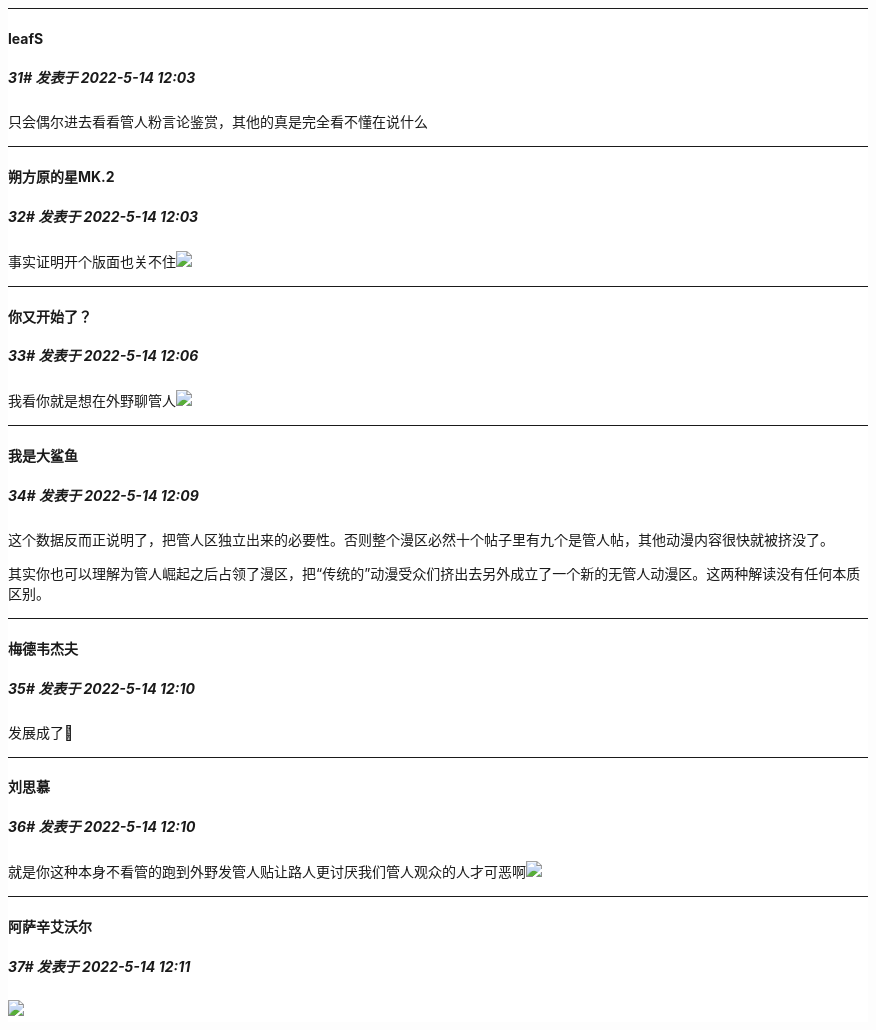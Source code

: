 

*****

####  leafS  
##### 31#       发表于 2022-5-14 12:03

只会偶尔进去看看管人粉言论鉴赏，其他的真是完全看不懂在说什么

*****

####  朔方原的星MK.2  
##### 32#       发表于 2022-5-14 12:03

事实证明开个版面也关不住<img src="https://static.saraba1st.com/image/smiley/face2017/001.png" referrerpolicy="no-referrer">

*****

####  你又开始了？  
##### 33#       发表于 2022-5-14 12:06

我看你就是想在外野聊管人<img src="https://static.saraba1st.com/image/smiley/face2017/086.png" referrerpolicy="no-referrer">

*****

####  我是大鲨鱼  
##### 34#       发表于 2022-5-14 12:09

这个数据反而正说明了，把管人区独立出来的必要性。否则整个漫区必然十个帖子里有九个是管人帖，其他动漫内容很快就被挤没了。

其实你也可以理解为管人崛起之后占领了漫区，把“传统的”动漫受众们挤出去另外成立了一个新的无管人动漫区。这两种解读没有任何本质区别。

*****

####  梅德韦杰夫  
##### 35#       发表于 2022-5-14 12:10

发展成了💩

*****

####  刘思慕  
##### 36#       发表于 2022-5-14 12:10

就是你这种本身不看管的跑到外野发管人贴让路人更讨厌我们管人观众的人才可恶啊<img src="https://static.saraba1st.com/image/smiley/face2017/035.png" referrerpolicy="no-referrer">

*****

####  阿萨辛艾沃尔  
##### 37#       发表于 2022-5-14 12:11

<img src="https://static.saraba1st.com/image/smiley/face2017/024.png" referrerpolicy="no-referrer">
